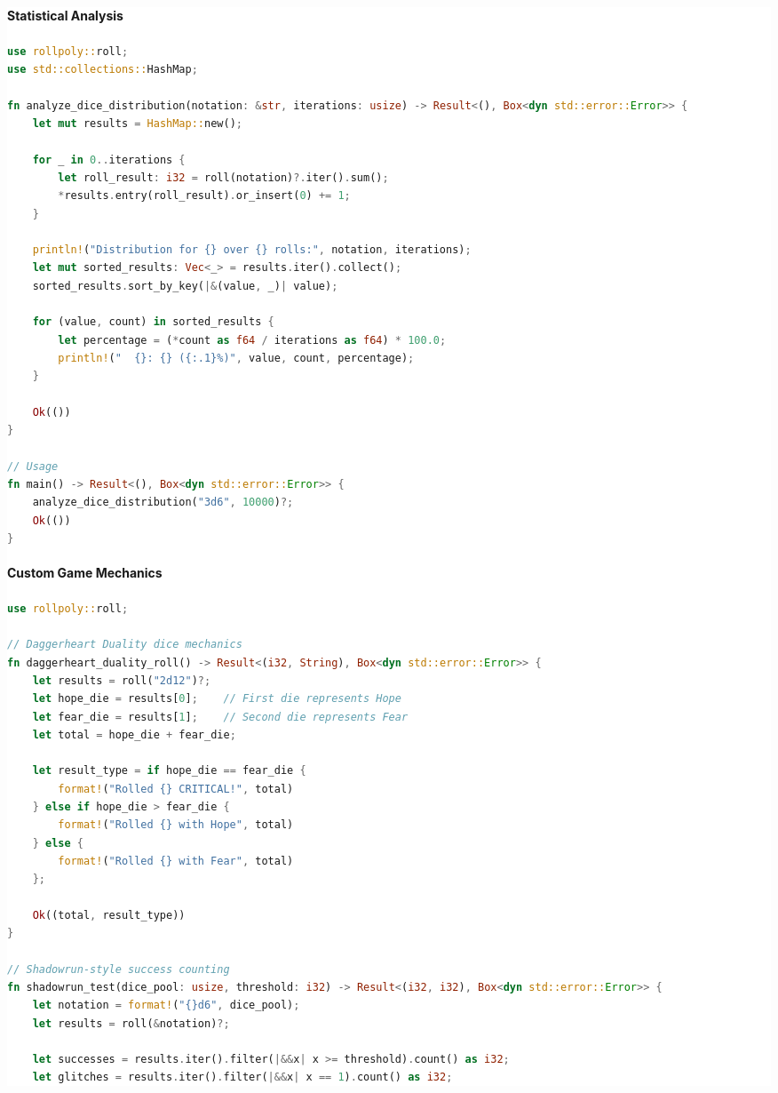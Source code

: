 #### Statistical Analysis

```rust
use rollpoly::roll;
use std::collections::HashMap;

fn analyze_dice_distribution(notation: &str, iterations: usize) -> Result<(), Box<dyn std::error::Error>> {
    let mut results = HashMap::new();
    
    for _ in 0..iterations {
        let roll_result: i32 = roll(notation)?.iter().sum();
        *results.entry(roll_result).or_insert(0) += 1;
    }
    
    println!("Distribution for {} over {} rolls:", notation, iterations);
    let mut sorted_results: Vec<_> = results.iter().collect();
    sorted_results.sort_by_key(|&(value, _)| value);
    
    for (value, count) in sorted_results {
        let percentage = (*count as f64 / iterations as f64) * 100.0;
        println!("  {}: {} ({:.1}%)", value, count, percentage);
    }
    
    Ok(())
}

// Usage
fn main() -> Result<(), Box<dyn std::error::Error>> {
    analyze_dice_distribution("3d6", 10000)?;
    Ok(())
}
```

#### Custom Game Mechanics

```rust
use rollpoly::roll;

// Daggerheart Duality dice mechanics
fn daggerheart_duality_roll() -> Result<(i32, String), Box<dyn std::error::Error>> {
    let results = roll("2d12")?;
    let hope_die = results[0];    // First die represents Hope
    let fear_die = results[1];    // Second die represents Fear
    let total = hope_die + fear_die;
    
    let result_type = if hope_die == fear_die {
        format!("Rolled {} CRITICAL!", total)
    } else if hope_die > fear_die {
        format!("Rolled {} with Hope", total)
    } else {
        format!("Rolled {} with Fear", total)
    };
    
    Ok((total, result_type))
}

// Shadowrun-style success counting
fn shadowrun_test(dice_pool: usize, threshold: i32) -> Result<(i32, i32), Box<dyn std::error::Error>> {
    let notation = format!("{}d6", dice_pool);
    let results = roll(&notation)?;
    
    let successes = results.iter().filter(|&&x| x >= threshold).count() as i32;
    let glitches = results.iter().filter(|&&x| x == 1).count() as i32;
```